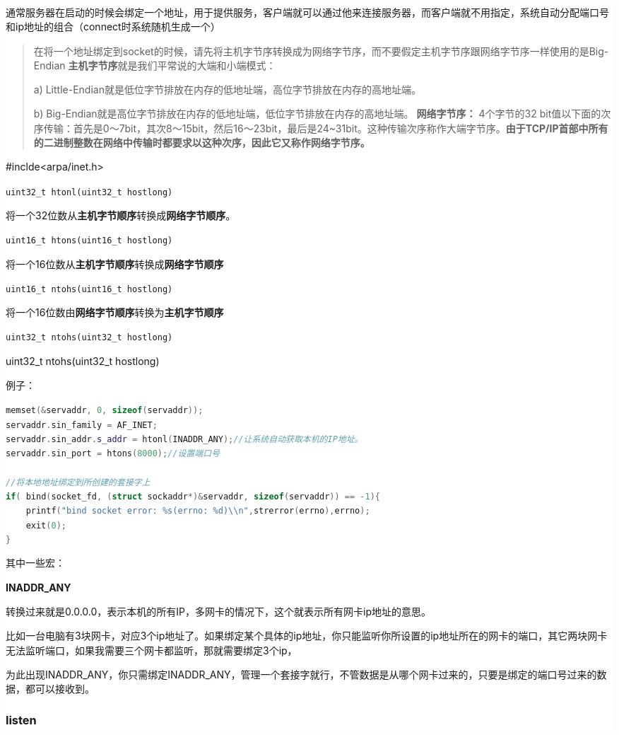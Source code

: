 通常服务器在启动的时候会绑定一个地址，用于提供服务，客户端就可以通过他来连接服务器，而客户端就不用指定，系统自动分配端口号和ip地址的组合（connect时系统随机生成一个）

> 在将一个地址绑定到socket的时候，请先将主机字节序转换成为网络字节序，而不要假定主机字节序跟网络字节序一样使用的是Big-Endian **主机字节序**就是我们平常说的大端和小端模式：
>
> a) Little-Endian就是低位字节排放在内存的低地址端，高位字节排放在内存的高地址端。
>
> b) Big-Endian就是高位字节排放在内存的低地址端，低位字节排放在内存的高地址端。 **网络字节序：** 4个字节的32 bit值以下面的次序传输：首先是0～7bit，其次8～15bit，然后16～23bit，最后是24~31bit。这种传输次序称作大端字节序。**由于TCP/IP首部中所有的二进制整数在网络中传输时都要求以这种次序，因此它又称作网络字节序。**

\#inclde<arpa/inet.h>

```
uint32_t htonl(uint32_t hostlong)
```

将一个32位数从**主机字节顺序**转换成**网络字节顺序**。

```
uint16_t htons(uint16_t hostlong)
```

将一个16位数从**主机字节顺序**转换成**网络字节顺序**

```
uint16_t ntohs(uint16_t hostlong)
```

将一个16位数由**网络字节顺序**转换为**主机字节顺序**

```
uint32_t ntohs(uint32_t hostlong)
```

uint32_t ntohs(uint32_t hostlong)

例子：

```cpp
memset(&servaddr, 0, sizeof(servaddr));
servaddr.sin_family = AF_INET;
servaddr.sin_addr.s_addr = htonl(INADDR_ANY);//让系统自动获取本机的IP地址。
servaddr.sin_port = htons(8000);//设置端口号

//将本地地址绑定到所创建的套接字上
if( bind(socket_fd, (struct sockaddr*)&servaddr, sizeof(servaddr)) == -1){
    printf("bind socket error: %s(errno: %d)\\n",strerror(errno),errno);
    exit(0);
}
```

其中一些宏：

**INADDR_ANY**

转换过来就是0.0.0.0，表示本机的所有IP，多网卡的情况下，这个就表示所有网卡ip地址的意思。

比如一台电脑有3块网卡，对应3个ip地址了。如果绑定某个具体的ip地址，你只能监听你所设置的ip地址所在的网卡的端口，其它两块网卡无法监听端口，如果我需要三个网卡都监听，那就需要绑定3个ip，

为此出现INADDR_ANY，你只需绑定INADDR_ANY，管理一个套接字就行，不管数据是从哪个网卡过来的，只要是绑定的端口号过来的数据，都可以接收到。

### listen

